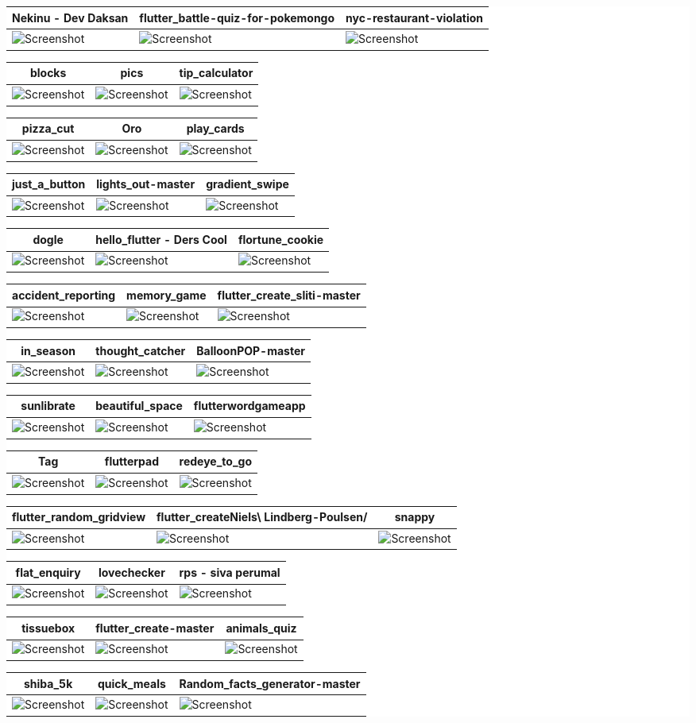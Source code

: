 |Nekinu - Dev Daksan|flutter_battle-quiz-for-pokemongo|nyc-restaurant-violation|
|--|--|--|
|<img src="./screenshots/Nekinu - Dev Daksan_02.png" height="500" width="280" alt="Screenshot"/>|<img src="./screenshots/flutter_battle-quiz-for-pokemongo_01.png" height="500" width="280" alt="Screenshot"/>|<img src="./screenshots/nyc-restaurant-violation_01.png" height="500" width="280" alt="Screenshot"/>|

|blocks|pics|tip_calculator|
|--|--|--|
|<img src="./screenshots/blocks_01.png" height="500" width="280" alt="Screenshot"/>|<img src="./screenshots/pics_01 (1).png" height="500" width="280" alt="Screenshot"/>|<img src="./screenshots/tip_calculator_01 (1).png" height="500" width="280" alt="Screenshot"/>|

|pizza_cut|Oro|play_cards|
|--|--|--|
|<img src="./screenshots/pizza_cut_01.png" height="500" width="280" alt="Screenshot"/>|<img src="./screenshots/Oro - Julien Grand-Chavin_02.png" height="500" width="280" alt="Screenshot"/>|<img src="./screenshots/play_cards_02.png" height="500" width="280" alt="Screenshot"/>|

|just_a_button|lights_out-master|gradient_swipe|
|--|--|--|
|<img src="./screenshots/just_a_button_01.png" height="500" width="280" alt="Screenshot"/>|<img src="./screenshots/lights_out-master_01.png" height="500" width="280" alt="Screenshot"/>|<img src="./screenshots/gradient_swipe_01.png" height="500" width="280" alt="Screenshot"/>|

|dogle|hello_flutter - Ders Cool|flortune_cookie|
|--|--|--|
|<img src="./screenshots/dogle - Pavan Kumar_01.png" height="500" width="280" alt="Screenshot"/>|<img src="./screenshots/hello_flutter - Ders Cool_02.png" height="500" width="280" alt="Screenshot"/>|<img src="./screenshots/flortune_cookie_01.png" height="500" width="280" alt="Screenshot"/>|

|accident_reporting|memory_game|flutter_create_sliti-master|
|--|--|--|
|<img src="./screenshots/accident_reporting_01.png" height="500" width="280" alt="Screenshot"/>|<img src="./screenshots/memory_game_02.png" height="500" width="280" alt="Screenshot"/>|<img src="./screenshots/flutter_create_sliti-master_01.png" height="500" width="280" alt="Screenshot"/>|

|in_season|thought_catcher|BalloonPOP-master|
|--|--|--|
|<img src="./screenshots/in_season_01.png" height="500" width="280" alt="Screenshot"/>|<img src="./screenshots/thought_catcher_01.png" height="500" width="280" alt="Screenshot"/>|<img src="./screenshots/BalloonPOP-master_01.png" height="500" width="280" alt="Screenshot"/>|

|sunlibrate|beautiful_space|flutterwordgameapp|
|--|--|--|
|<img src="./screenshots/sunlibrate_02.png" height="500" width="280" alt="Screenshot"/>|<img src="./screenshots/beautiful_space_01.png" height="500" width="280" alt="Screenshot"/>|<img src="./screenshots/flutterwordgameapp_01.png" height="500" width="280" alt="Screenshot"/>|

|Tag|flutterpad|redeye_to_go|
|--|--|--|
|<img src="./screenshots/Tag - Ajin Asokan_01.png" height="500" width="280" alt="Screenshot"/>|<img src="./screenshots/flutterpad_02.png" height="500" width="280" alt="Screenshot"/>|<img src="./screenshots/redeye_to_go_02.png" height="500" width="280" alt="Screenshot"/>|

|flutter_random_gridview|flutter_createNiels\ Lindberg-Poulsen/|snappy|
|--|--|--|
|<img src="./screenshots/flutter_random_gridview_01.png" height="500" width="280" alt="Screenshot"/>|<img src="./screenshots/flutter_createNiels Lindberg-Poulsen_01.png" height="500" width="280" alt="Screenshot"/>|<img src="./screenshots/snappy_02.png" height="500" width="280" alt="Screenshot"/>|

|flat_enquiry|lovechecker|rps - siva perumal|
|--|--|--|
|<img src="./screenshots/flat_enquiry_01.png" height="500" width="280" alt="Screenshot"/>|<img src="./screenshots/lovechecker_02.png" height="500" width="280" alt="Screenshot"/>|<img src="./screenshots/rps - siva perumal_01.png" height="500" width="280" alt="Screenshot"/>|

|tissuebox|flutter_create-master|animals_quiz|
|--|--|--|
|<img src="./screenshots/tissuebox_01.png" height="500" width="280" alt="Screenshot"/>|<img src="./screenshots/Flutter_Create-master_01.png" height="500" width="280" alt="Screenshot"/>|<img src="./screenshots/animals_quiz_02.png" height="500" width="280" alt="Screenshot"/>|

|shiba_5k|quick_meals|Random_facts_generator-master|
|--|--|--|
|<img src="./screenshots/shiba_5k_01.png" height="500" width="280" alt="Screenshot"/>|<img src="./screenshots/quick_meals_01.png" height="500" width="280" alt="Screenshot"/>|<img src="./screenshots/Random_facts_generator-master_01.png" height="500" width="280" alt="Screenshot"/>|
